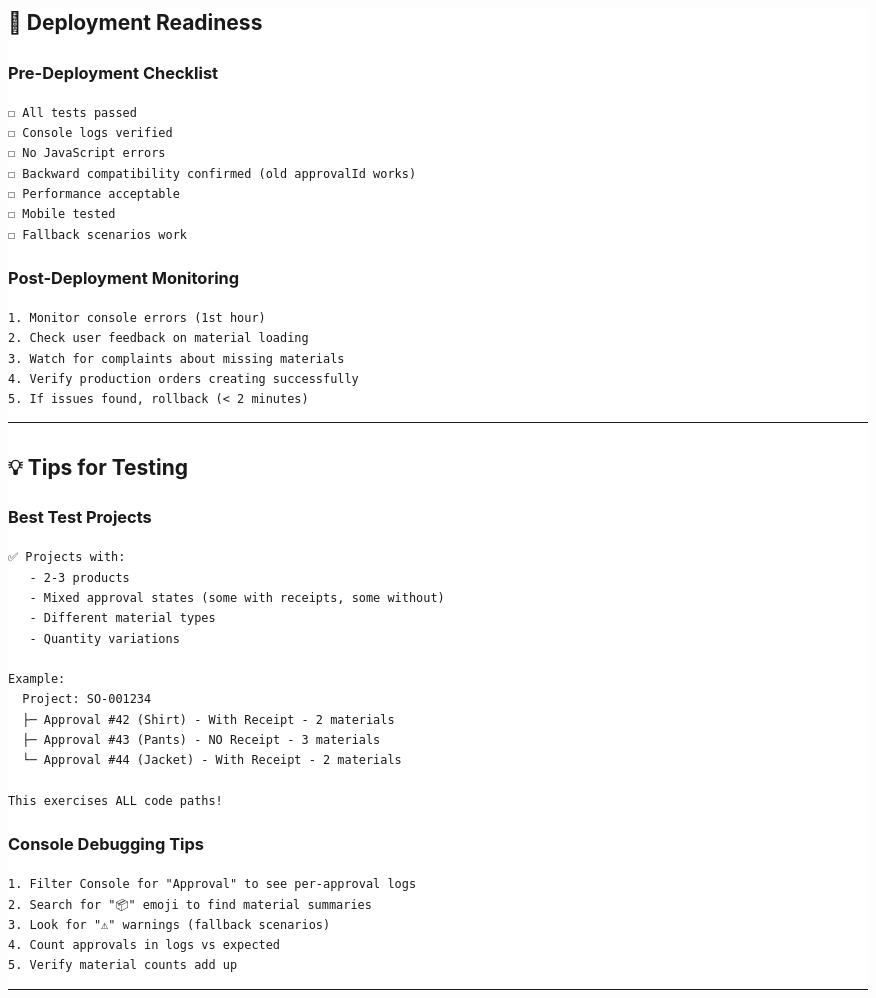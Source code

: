 
## 🚀 Deployment Readiness

### Pre-Deployment Checklist
```
☐ All tests passed
☐ Console logs verified
☐ No JavaScript errors
☐ Backward compatibility confirmed (old approvalId works)
☐ Performance acceptable
☐ Mobile tested
☐ Fallback scenarios work
```

### Post-Deployment Monitoring
```
1. Monitor console errors (1st hour)
2. Check user feedback on material loading
3. Watch for complaints about missing materials
4. Verify production orders creating successfully
5. If issues found, rollback (< 2 minutes)
```

---

## 💡 Tips for Testing

### Best Test Projects
```
✅ Projects with:
   - 2-3 products
   - Mixed approval states (some with receipts, some without)
   - Different material types
   - Quantity variations
   
Example:
  Project: SO-001234
  ├─ Approval #42 (Shirt) - With Receipt - 2 materials
  ├─ Approval #43 (Pants) - NO Receipt - 3 materials
  └─ Approval #44 (Jacket) - With Receipt - 2 materials
  
This exercises ALL code paths!
```

### Console Debugging Tips
```
1. Filter Console for "Approval" to see per-approval logs
2. Search for "📦" emoji to find material summaries
3. Look for "⚠️" warnings (fallback scenarios)
4. Count approvals in logs vs expected
5. Verify material counts add up
```

---
